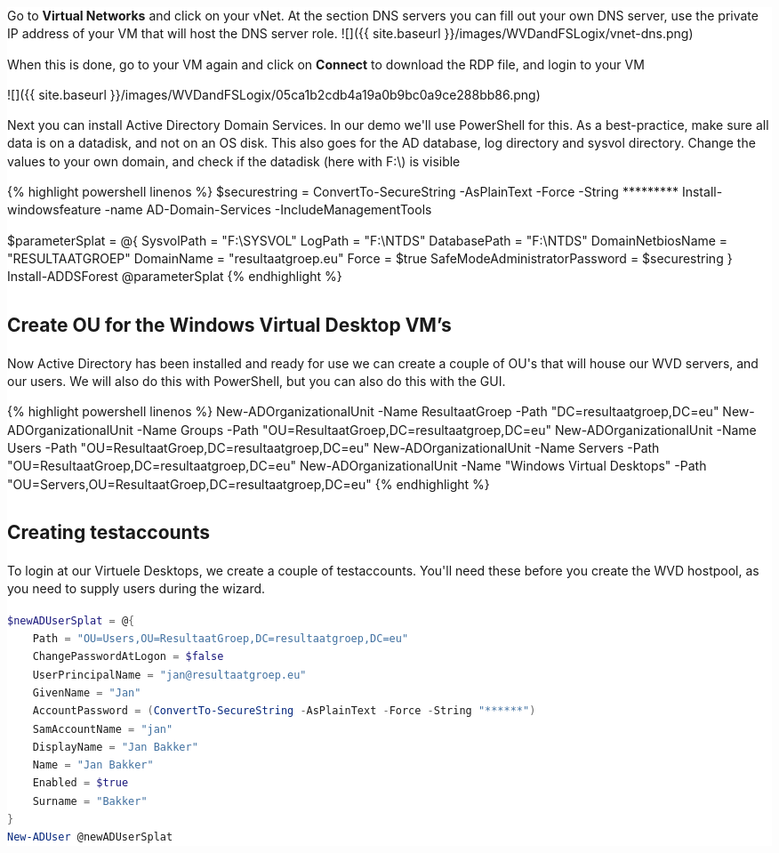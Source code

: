 Go to **Virtual Networks** and click on your vNet. At the section DNS servers you can fill out your own DNS server, use the private IP address of your VM that will host the DNS server role.
![]({{ site.baseurl }}/images/WVDandFSLogix/vnet-dns.png)

When this is done, go to your VM again and click on **Connect** to download the RDP file, and login to your VM

![]({{ site.baseurl }}/images/WVDandFSLogix/05ca1b2cdb4a19a0b9bc0a9ce288bb86.png)

Next you can install Active Directory Domain Services. In our demo we'll use PowerShell for this.
As a best-practice, make sure all data is on a datadisk, and not on an OS disk. This also goes for the AD database, log directory and sysvol directory. 
Change the values to your own domain, and check if the datadisk (here with F:\\) is visible

{% highlight powershell linenos %}
$securestring = ConvertTo-SecureString -AsPlainText -Force -String *********
Install-windowsfeature -name AD-Domain-Services -IncludeManagementTools

$parameterSplat = @{
    SysvolPath = "F:\\SYSVOL"
    LogPath = "F:\\NTDS"
    DatabasePath = "F:\\NTDS"
    DomainNetbiosName = "RESULTAATGROEP"
    DomainName = "resultaatgroep.eu"
    Force = $true
    SafeModeAdministratorPassword = $securestring
}
Install-ADDSForest @parameterSplat
{% endhighlight %}

Create OU for the Windows Virtual Desktop VM’s
------------------------------------------------

Now Active Directory has been installed and ready for use we can create a couple of OU's that will house our WVD servers, and our users.
We will also do this with PowerShell, but you can also do this with the GUI.

{% highlight powershell linenos %}
New-ADOrganizationalUnit -Name ResultaatGroep -Path "DC=resultaatgroep,DC=eu"
New-ADOrganizationalUnit -Name Groups -Path "OU=ResultaatGroep,DC=resultaatgroep,DC=eu"
New-ADOrganizationalUnit -Name Users -Path "OU=ResultaatGroep,DC=resultaatgroep,DC=eu"
New-ADOrganizationalUnit -Name Servers -Path "OU=ResultaatGroep,DC=resultaatgroep,DC=eu"
New-ADOrganizationalUnit -Name "Windows Virtual Desktops" -Path "OU=Servers,OU=ResultaatGroep,DC=resultaatgroep,DC=eu"
{% endhighlight %}

Creating testaccounts
---------------------

To login at our Virtuele Desktops, we create a couple of testaccounts. You'll need these before you create the WVD hostpool, as you need to supply users during the wizard.

``` PowerShell
$newADUserSplat = @{
    Path = "OU=Users,OU=ResultaatGroep,DC=resultaatgroep,DC=eu"
    ChangePasswordAtLogon = $false
    UserPrincipalName = "jan@resultaatgroep.eu"
    GivenName = "Jan"
    AccountPassword = (ConvertTo-SecureString -AsPlainText -Force -String "******")
    SamAccountName = "jan"
    DisplayName = "Jan Bakker"
    Name = "Jan Bakker"
    Enabled = $true
    Surname = "Bakker"
}
New-ADUser @newADUserSplat

```